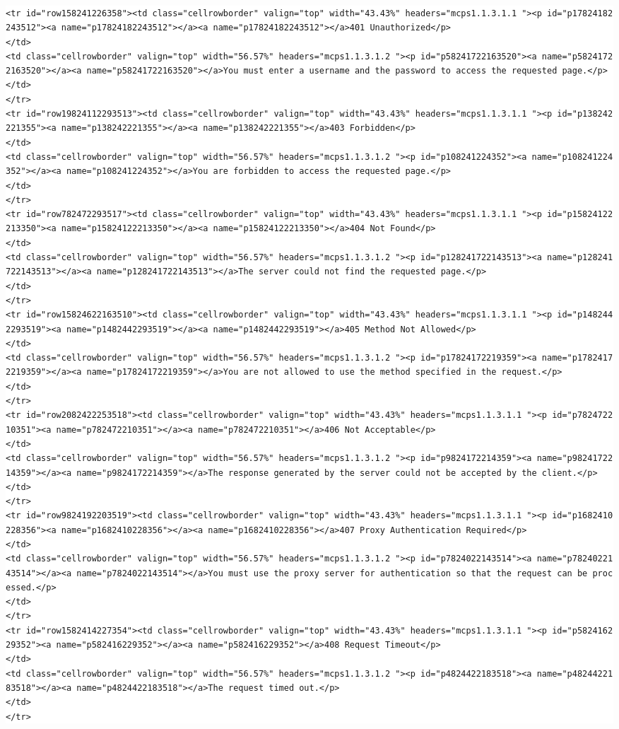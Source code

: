     <tr id="row158241226358"><td class="cellrowborder" valign="top" width="43.43%" headers="mcps1.1.3.1.1 "><p id="p17824182243512"><a name="p17824182243512"></a><a name="p17824182243512"></a>401 Unauthorized</p>
    </td>
    <td class="cellrowborder" valign="top" width="56.57%" headers="mcps1.1.3.1.2 "><p id="p58241722163520"><a name="p58241722163520"></a><a name="p58241722163520"></a>You must enter a username and the password to access the requested page.</p>
    </td>
    </tr>
    <tr id="row19824112293513"><td class="cellrowborder" valign="top" width="43.43%" headers="mcps1.1.3.1.1 "><p id="p138242221355"><a name="p138242221355"></a><a name="p138242221355"></a>403 Forbidden</p>
    </td>
    <td class="cellrowborder" valign="top" width="56.57%" headers="mcps1.1.3.1.2 "><p id="p108241224352"><a name="p108241224352"></a><a name="p108241224352"></a>You are forbidden to access the requested page.</p>
    </td>
    </tr>
    <tr id="row782472293517"><td class="cellrowborder" valign="top" width="43.43%" headers="mcps1.1.3.1.1 "><p id="p15824122213350"><a name="p15824122213350"></a><a name="p15824122213350"></a>404 Not Found</p>
    </td>
    <td class="cellrowborder" valign="top" width="56.57%" headers="mcps1.1.3.1.2 "><p id="p128241722143513"><a name="p128241722143513"></a><a name="p128241722143513"></a>The server could not find the requested page.</p>
    </td>
    </tr>
    <tr id="row15824622163510"><td class="cellrowborder" valign="top" width="43.43%" headers="mcps1.1.3.1.1 "><p id="p1482442293519"><a name="p1482442293519"></a><a name="p1482442293519"></a>405 Method Not Allowed</p>
    </td>
    <td class="cellrowborder" valign="top" width="56.57%" headers="mcps1.1.3.1.2 "><p id="p17824172219359"><a name="p17824172219359"></a><a name="p17824172219359"></a>You are not allowed to use the method specified in the request.</p>
    </td>
    </tr>
    <tr id="row2082422253518"><td class="cellrowborder" valign="top" width="43.43%" headers="mcps1.1.3.1.1 "><p id="p782472210351"><a name="p782472210351"></a><a name="p782472210351"></a>406 Not Acceptable</p>
    </td>
    <td class="cellrowborder" valign="top" width="56.57%" headers="mcps1.1.3.1.2 "><p id="p9824172214359"><a name="p9824172214359"></a><a name="p9824172214359"></a>The response generated by the server could not be accepted by the client.</p>
    </td>
    </tr>
    <tr id="row9824192203519"><td class="cellrowborder" valign="top" width="43.43%" headers="mcps1.1.3.1.1 "><p id="p1682410228356"><a name="p1682410228356"></a><a name="p1682410228356"></a>407 Proxy Authentication Required</p>
    </td>
    <td class="cellrowborder" valign="top" width="56.57%" headers="mcps1.1.3.1.2 "><p id="p7824022143514"><a name="p7824022143514"></a><a name="p7824022143514"></a>You must use the proxy server for authentication so that the request can be processed.</p>
    </td>
    </tr>
    <tr id="row1582414227354"><td class="cellrowborder" valign="top" width="43.43%" headers="mcps1.1.3.1.1 "><p id="p582416229352"><a name="p582416229352"></a><a name="p582416229352"></a>408 Request Timeout</p>
    </td>
    <td class="cellrowborder" valign="top" width="56.57%" headers="mcps1.1.3.1.2 "><p id="p4824422183518"><a name="p4824422183518"></a><a name="p4824422183518"></a>The request timed out.</p>
    </td>
    </tr>